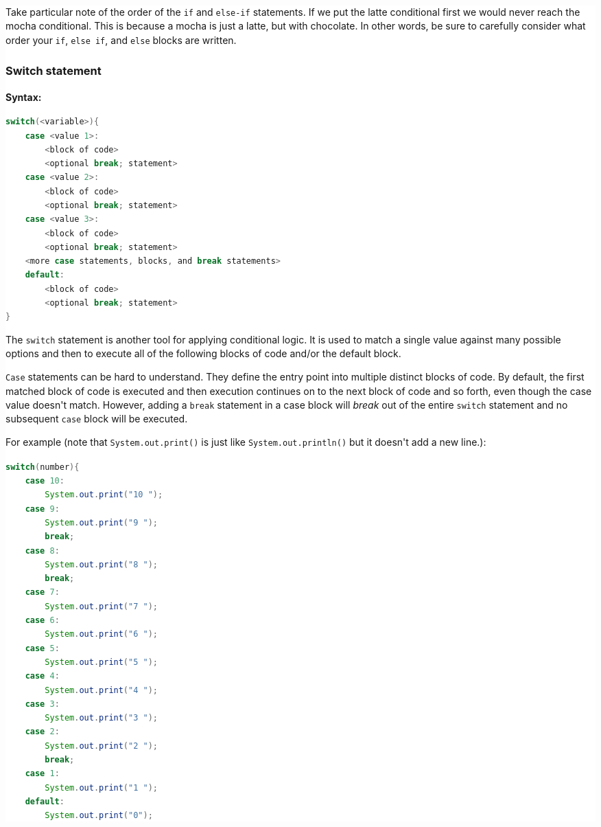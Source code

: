 Take particular note of the order of the `if` and `else-if` statements. If we put the latte conditional first we would never  reach the mocha conditional. This is because a mocha is just a latte, but with chocolate. In other words, be sure to carefully consider what order your `if`, `else if`, and `else` blocks are written.

### Switch statement

**Syntax:** 

```java
switch(<variable>){
	case <value 1>: 
		<block of code>
		<optional break; statement>
	case <value 2>:
		<block of code>
		<optional break; statement>
	case <value 3>:
		<block of code>
		<optional break; statement>
	<more case statements, blocks, and break statements>
	default:
		<block of code>
		<optional break; statement>
}
```

The `switch` statement is another tool for applying conditional logic. It is used to match a single value against many possible options and then to execute all of the following blocks of code and/or the default block.

`Case` statements can be hard to understand. They define the entry point into multiple distinct blocks of code. By default, the first matched block of code is executed and then execution continues on to the next block of code and so forth, even though the case value doesn't match. However, adding a `break` statement in a case block will _break_ out of the entire `switch` statement and no subsequent `case` block will be executed. 

For example (note that `System.out.print()` is just like `System.out.println()` but it doesn't add a new line.):

```java
switch(number){
    case 10:
        System.out.print("10 ");
    case 9:
        System.out.print("9 ");
        break;
    case 8:
        System.out.print("8 ");
        break;
    case 7:
        System.out.print("7 ");
    case 6:
        System.out.print("6 ");
    case 5:
        System.out.print("5 ");
    case 4:
        System.out.print("4 ");
    case 3:
        System.out.print("3 ");
    case 2:
        System.out.print("2 ");
        break;
    case 1:
        System.out.print("1 ");
    default:
        System.out.print("0");
```